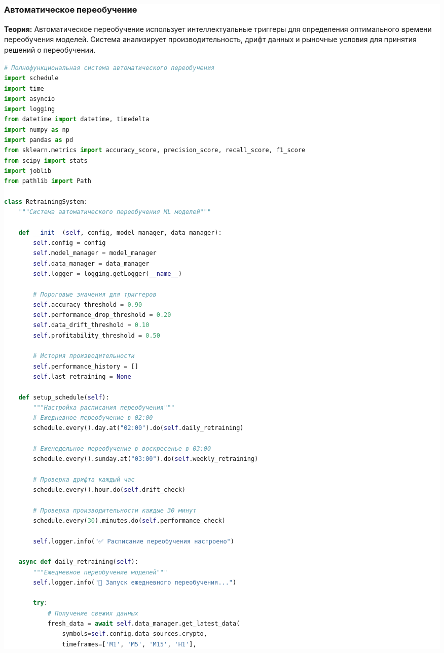 ### Автоматическое переобучение

**Теория:** Автоматическое переобучение использует интеллектуальные триггеры для определения оптимального времени переобучения моделей. Система анализирует производительность, дрифт данных и рыночные условия для принятия решений о переобучении.

```python
# Полнофункциональная система автоматического переобучения
import schedule
import time
import asyncio
import logging
from datetime import datetime, timedelta
import numpy as np
import pandas as pd
from sklearn.metrics import accuracy_score, precision_score, recall_score, f1_score
from scipy import stats
import joblib
from pathlib import Path

class RetrainingSystem:
    """Система автоматического переобучения ML моделей"""
    
    def __init__(self, config, model_manager, data_manager):
        self.config = config
        self.model_manager = model_manager
        self.data_manager = data_manager
        self.logger = logging.getLogger(__name__)
        
        # Пороговые значения для триггеров
        self.accuracy_threshold = 0.90
        self.performance_drop_threshold = 0.20
        self.data_drift_threshold = 0.10
        self.profitability_threshold = 0.50
        
        # История производительности
        self.performance_history = []
        self.last_retraining = None
        
    def setup_schedule(self):
        """Настройка расписания переобучения"""
        # Ежедневное переобучение в 02:00
        schedule.every().day.at("02:00").do(self.daily_retraining)
        
        # Еженедельное переобучение в воскресенье в 03:00
        schedule.every().sunday.at("03:00").do(self.weekly_retraining)
        
        # Проверка дрифта каждый час
        schedule.every().hour.do(self.drift_check)
        
        # Проверка производительности каждые 30 минут
        schedule.every(30).minutes.do(self.performance_check)
        
        self.logger.info("✅ Расписание переобучения настроено")
    
    async def daily_retraining(self):
        """Ежедневное переобучение моделей"""
        self.logger.info("🔄 Запуск ежедневного переобучения...")
        
        try:
            # Получение свежих данных
            fresh_data = await self.data_manager.get_latest_data(
                symbols=self.config.data_sources.crypto,
                timeframes=['M1', 'M5', 'M15', 'H1'],
```